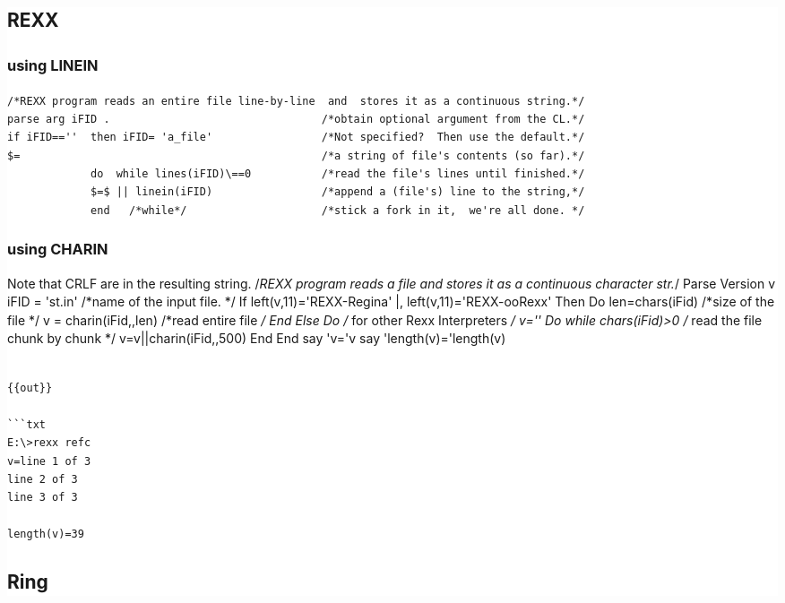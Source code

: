 

## REXX


### using LINEIN


```rexx
/*REXX program reads an entire file line-by-line  and  stores it as a continuous string.*/
parse arg iFID .                                 /*obtain optional argument from the CL.*/
if iFID==''  then iFID= 'a_file'                 /*Not specified?  Then use the default.*/
$=                                               /*a string of file's contents (so far).*/
             do  while lines(iFID)\==0           /*read the file's lines until finished.*/
             $=$ || linein(iFID)                 /*append a (file's) line to the string,*/
             end   /*while*/                     /*stick a fork in it,  we're all done. */
```



### using CHARIN

Note that CRLF are in the resulting string.
<lang>/*REXX program reads a file and stores it as a continuous character str.*/
Parse Version v
iFID = 'st.in'                         /*name of the input file.        */
If left(v,11)='REXX-Regina' |,
   left(v,11)='REXX-ooRexx' Then Do
  len=chars(iFid)                      /*size of the file               */
  v = charin(iFid,,len)                /*read entire file               */
  End
Else Do                                /* for other Rexx Interpreters   */
  v=''
  Do while chars(iFid)>0               /* read the file chunk by chunk  */
    v=v||charin(iFid,,500)
    End
  End
say 'v='v
say 'length(v)='length(v)

```

{{out}}

```txt
E:\>rexx refc
v=line 1 of 3
line 2 of 3
line 3 of 3

length(v)=39
```



## Ring
